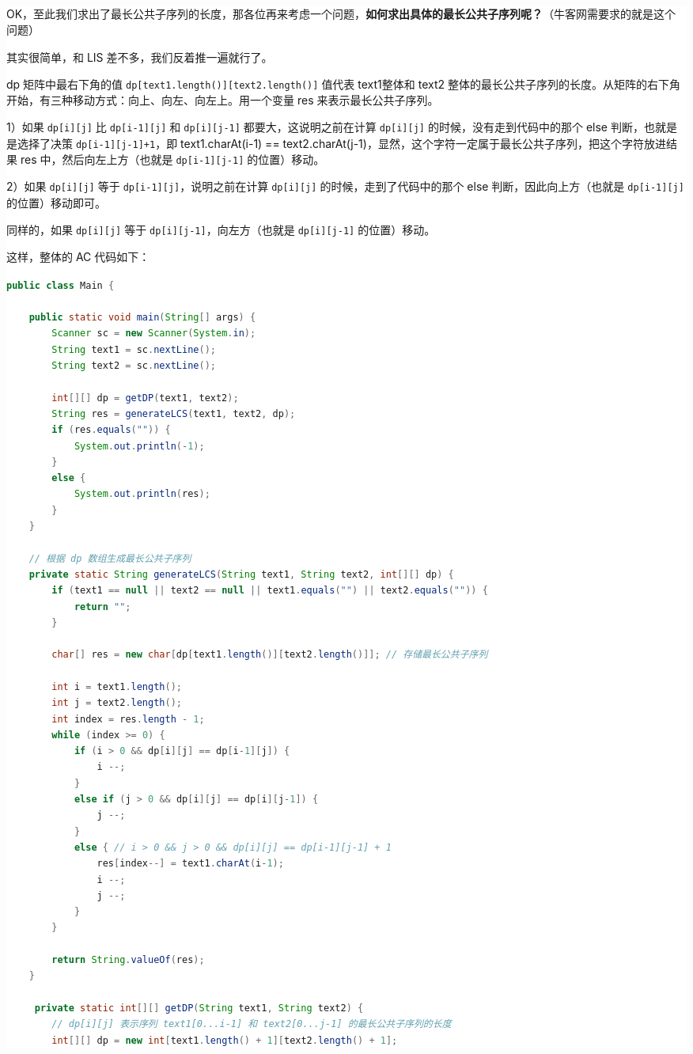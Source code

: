 OK，至此我们求出了最长公共子序列的长度，那各位再来考虑一个问题，**如何求出具体的最长公共子序列呢？**（牛客网需要求的就是这个问题）

其实很简单，和 LIS 差不多，我们反着推一遍就行了。

dp 矩阵中最右下角的值 `dp[text1.length()][text2.length()]` 值代表 text1整体和 text2 整体的最长公共子序列的长度。从矩阵的右下角开始，有三种移动方式：向上、向左、向左上。用一个变量 res 来表示最长公共子序列。

1）如果 `dp[i][j]` 比 `dp[i-1][j]` 和 `dp[i][j-1]` 都要大，这说明之前在计算 `dp[i][j]` 的时候，没有走到代码中的那个 else 判断，也就是是选择了决策 `dp[i-1][j-1]+1`，即 text1.charAt(i-1) == text2.charAt(j-1)，显然，这个字符一定属于最长公共子序列，把这个字符放进结果 res 中，然后向左上方（也就是 `dp[i-1][j-1]` 的位置）移动。 

2）如果 `dp[i][j]` 等于 `dp[i-1][j]`，说明之前在计算 `dp[i][j]` 的时候，走到了代码中的那个 else 判断，因此向上方（也就是 `dp[i-1][j]` 的位置）移动即可。

同样的，如果 `dp[i][j]` 等于 `dp[i][j-1]`，向左方（也就是 `dp[i][j-1]` 的位置）移动。

这样，整体的 AC 代码如下：

```java
public class Main {

    public static void main(String[] args) {
        Scanner sc = new Scanner(System.in);
        String text1 = sc.nextLine();
        String text2 = sc.nextLine();

        int[][] dp = getDP(text1, text2);
        String res = generateLCS(text1, text2, dp);
        if (res.equals("")) {
            System.out.println(-1);
        }
        else {
            System.out.println(res);
        }
    }

    // 根据 dp 数组生成最长公共子序列
    private static String generateLCS(String text1, String text2, int[][] dp) {
        if (text1 == null || text2 == null || text1.equals("") || text2.equals("")) {
            return "";
        }

        char[] res = new char[dp[text1.length()][text2.length()]]; // 存储最长公共子序列

        int i = text1.length();
        int j = text2.length();
        int index = res.length - 1;
        while (index >= 0) {
            if (i > 0 && dp[i][j] == dp[i-1][j]) {
                i --;
            }
            else if (j > 0 && dp[i][j] == dp[i][j-1]) {
                j --;
            }
            else { // i > 0 && j > 0 && dp[i][j] == dp[i-1][j-1] + 1
                res[index--] = text1.charAt(i-1);
                i --;
                j --;
            }
        }

        return String.valueOf(res);
    }
    
     private static int[][] getDP(String text1, String text2) {
        // dp[i][j] 表示序列 text1[0...i-1] 和 text2[0...j-1] 的最长公共子序列的长度
        int[][] dp = new int[text1.length() + 1][text2.length() + 1];
```